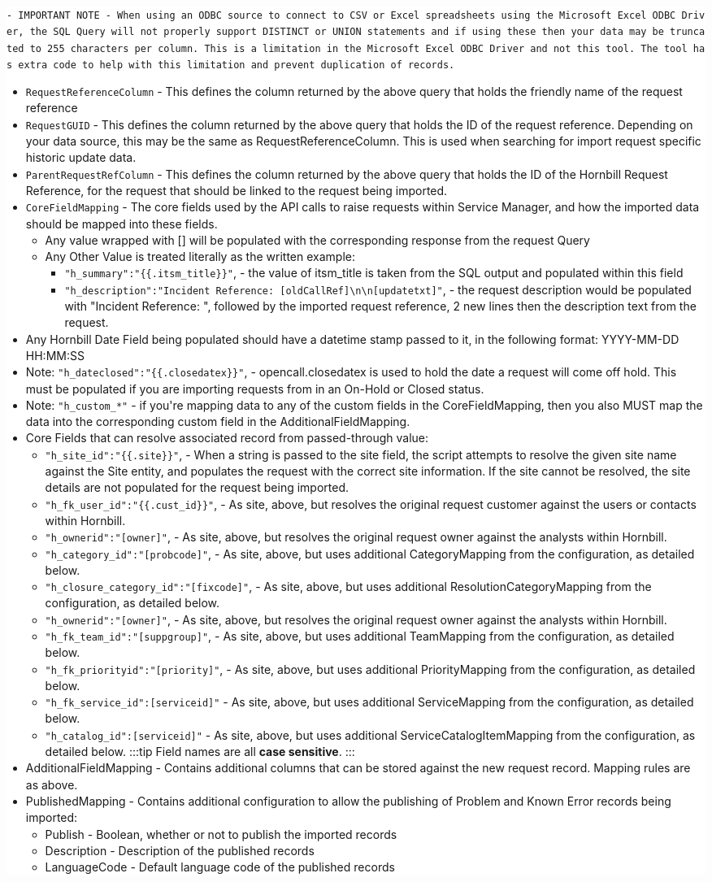     - IMPORTANT NOTE - When using an ODBC source to connect to CSV or Excel spreadsheets using the Microsoft Excel ODBC Driver, the SQL Query will not properly support DISTINCT or UNION statements and if using these then your data may be truncated to 255 characters per column. This is a limitation in the Microsoft Excel ODBC Driver and not this tool. The tool has extra code to help with this limitation and prevent duplication of records.
- ``RequestReferenceColumn`` - This defines the column returned by the above query that holds the friendly name of the request reference
- ``RequestGUID`` - This defines the column returned by the above query that holds the ID of the request reference. Depending on your data source, this may be the same as RequestReferenceColumn. This is used when searching for import request specific historic update data.
- ``ParentRequestRefColumn`` - This defines the column returned by the above query that holds the ID of the Hornbill Request Reference, for the request that should be linked to the request being imported.
- ``CoreFieldMapping`` - The core fields used by the API calls to raise requests within Service Manager, and how the imported data should be mapped into these fields.
    - Any value wrapped with [] will be populated with the corresponding response from the request Query
    - Any Other Value is treated literally as the written example:
        - ``"h_summary":"{{.itsm_title}}"``, - the value of itsm_title is taken from the SQL output and populated within this field
        - ``"h_description":"Incident Reference: [oldCallRef]\n\n[updatetxt]"``, - the request description would be populated with "Incident Reference: ", followed by the imported request reference, 2 new lines then the description text from the request.
- Any Hornbill Date Field being populated should have a datetime stamp passed to it, in the following format: YYYY-MM-DD HH:MM:SS
- Note: ``"h_dateclosed":"{{.closedatex}}"``, - opencall.closedatex is used to hold the date a request will come off hold. This must be populated if you are importing requests from in an On-Hold or Closed status.
- Note: ``"h_custom_*"`` - if you're mapping data to any of the custom fields in the CoreFieldMapping, then you also MUST map the data into the corresponding custom field in the AdditionalFieldMapping.
- Core Fields that can resolve associated record from passed-through value:
    - ``"h_site_id":"{{.site}}"``, - When a string is passed to the site field, the script attempts to resolve the given site name against the Site entity, and populates the request with the correct site information. If the site cannot be resolved, the site details are not populated for the request being imported.
    - ``"h_fk_user_id":"{{.cust_id}}"``, - As site, above, but resolves the original request customer against the users or contacts within Hornbill.
    - ``"h_ownerid":"[owner]"``, - As site, above, but resolves the original request owner against the analysts within Hornbill.
    - ``"h_category_id":"[probcode]"``, - As site, above, but uses additional CategoryMapping from the configuration, as detailed below.
    - ``"h_closure_category_id":"[fixcode]"``, - As site, above, but uses additional ResolutionCategoryMapping from the configuration, as detailed below.
    - ``"h_ownerid":"[owner]"``, - As site, above, but resolves the original request owner against the analysts within Hornbill.
    - ``"h_fk_team_id":"[suppgroup]"``, - As site, above, but uses additional TeamMapping from the configuration, as detailed below.
    - ``"h_fk_priorityid":"[priority]"``, - As site, above, but uses additional PriorityMapping from the configuration, as detailed below.
    - ``"h_fk_service_id":[serviceid]"`` - As site, above, but uses additional ServiceMapping from the configuration, as detailed below.
    - ``"h_catalog_id":[serviceid]"`` - As site, above, but uses additional ServiceCatalogItemMapping from the configuration, as detailed below.
    :::tip
    Field names are all **case sensitive**.
    :::
- AdditionalFieldMapping - Contains additional columns that can be stored against the new request record. Mapping rules are as above.
- PublishedMapping - Contains additional configuration to allow the publishing of Problem and Known Error records being imported:
    - Publish - Boolean, whether or not to publish the imported records
    - Description - Description of the published records
    - LanguageCode - Default language code of the published records